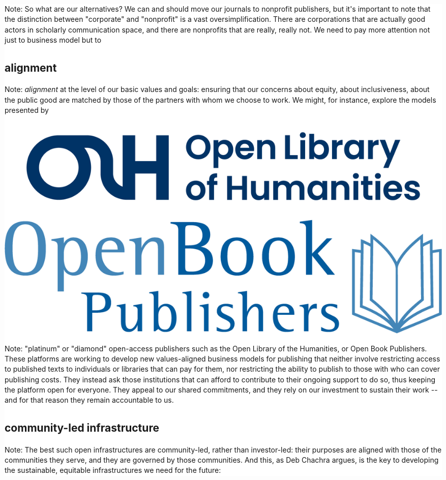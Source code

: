 Note: So what are our alternatives? We can and should move our journals to nonprofit publishers, but it's important to note that the distinction between "corporate" and "nonprofit" is a vast oversimplification. There are corporations that are actually good actors in scholarly communication space, and there are nonprofits that are really, really not. We need to pay more attention not just to business model but to 


## alignment

Note: *alignment* at the level of our basic values and goals: ensuring that our concerns about equity, about inclusiveness, about the public good are matched by those of the partners with whom we choose to work. We might, for instance, explore the models presented by


![Open Library of the Humanities logo](images/olh.png)

![Open Book Publishers logo](images/obp.png)

Note: "platinum" or "diamond" open-access publishers such as the Open Library of the Humanities, or Open Book Publishers. These platforms are working to develop new values-aligned business models for publishing that neither involve restricting access to published texts to individuals or libraries that can pay for them, nor restricting the ability to publish to those with who can cover publishing costs. They instead ask those institutions that can afford to contribute to their ongoing support to do so, thus keeping the platform open for everyone. They appeal to our shared commitments, and they rely on our investment to sustain their work -- and for that reason they remain accountable to us.


## community-led infrastructure

Note: The best such open infrastructures are community-led, rather than investor-led: their purposes are aligned with those of the communities they serve, and they are governed by those communities. And this, as Deb Chachra argues, is the key to developing the sustainable, equitable infrastructures we need for the future:
